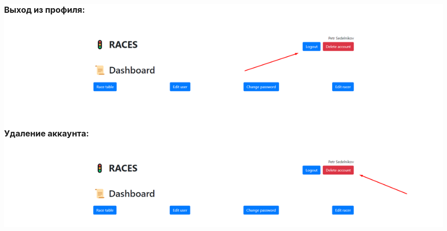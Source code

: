 ### Выход из профиля:

![Результат](images/2-17.png)

### Удаление аккаунта:

![Результат](images/2-18.png)